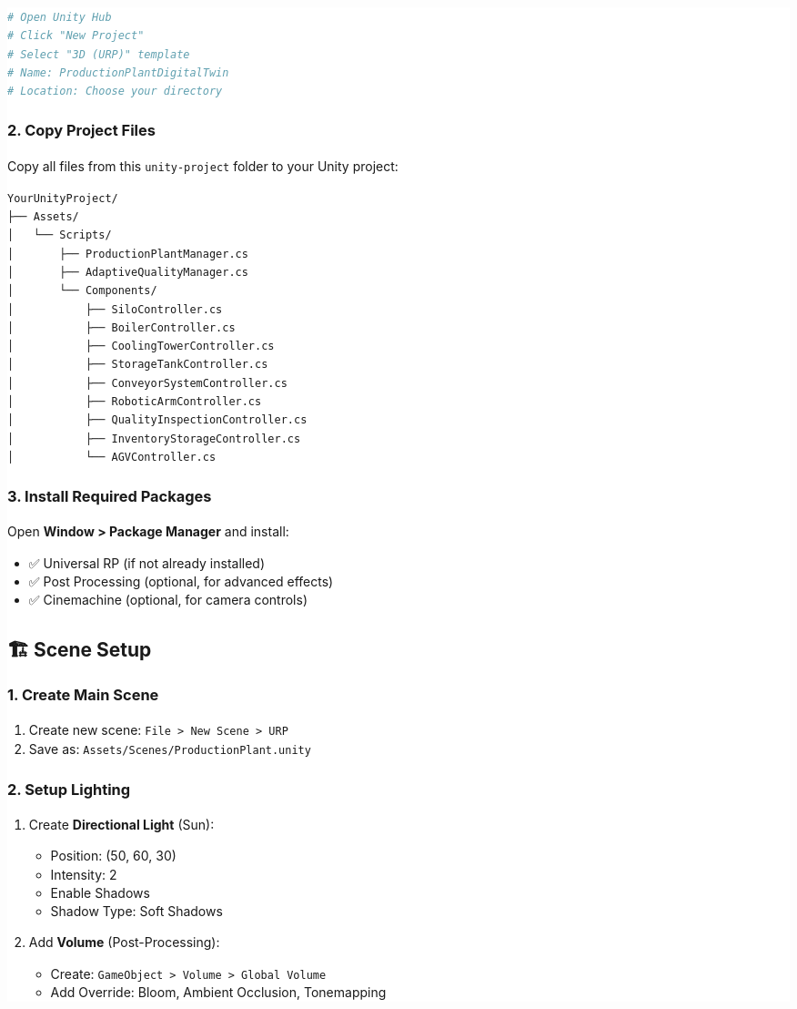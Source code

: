 ```bash
# Open Unity Hub
# Click "New Project"
# Select "3D (URP)" template
# Name: ProductionPlantDigitalTwin
# Location: Choose your directory
```

### 2. Copy Project Files

Copy all files from this `unity-project` folder to your Unity project:

```
YourUnityProject/
├── Assets/
│   └── Scripts/
│       ├── ProductionPlantManager.cs
│       ├── AdaptiveQualityManager.cs
│       └── Components/
│           ├── SiloController.cs
│           ├── BoilerController.cs
│           ├── CoolingTowerController.cs
│           ├── StorageTankController.cs
│           ├── ConveyorSystemController.cs
│           ├── RoboticArmController.cs
│           ├── QualityInspectionController.cs
│           ├── InventoryStorageController.cs
│           └── AGVController.cs
```

### 3. Install Required Packages

Open **Window > Package Manager** and install:
- ✅ Universal RP (if not already installed)
- ✅ Post Processing (optional, for advanced effects)
- ✅ Cinemachine (optional, for camera controls)

## 🏗️ Scene Setup

### 1. Create Main Scene

1. Create new scene: `File > New Scene > URP`
2. Save as: `Assets/Scenes/ProductionPlant.unity`

### 2. Setup Lighting

1. Create **Directional Light** (Sun):
   - Position: (50, 60, 30)
   - Intensity: 2
   - Enable Shadows
   - Shadow Type: Soft Shadows

2. Add **Volume** (Post-Processing):
   - Create: `GameObject > Volume > Global Volume`
   - Add Override: Bloom, Ambient Occlusion, Tonemapping
